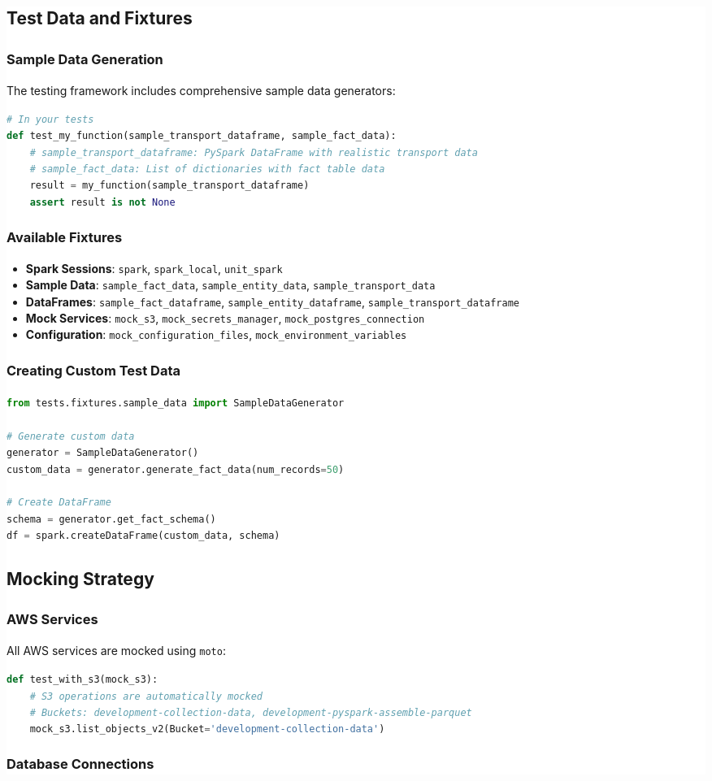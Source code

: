 ## Test Data and Fixtures

### Sample Data Generation

The testing framework includes comprehensive sample data generators:

```python
# In your tests
def test_my_function(sample_transport_dataframe, sample_fact_data):
    # sample_transport_dataframe: PySpark DataFrame with realistic transport data
    # sample_fact_data: List of dictionaries with fact table data
    result = my_function(sample_transport_dataframe)
    assert result is not None
```

### Available Fixtures

- **Spark Sessions**: `spark`, `spark_local`, `unit_spark`
- **Sample Data**: `sample_fact_data`, `sample_entity_data`, `sample_transport_data`
- **DataFrames**: `sample_fact_dataframe`, `sample_entity_dataframe`, `sample_transport_dataframe`
- **Mock Services**: `mock_s3`, `mock_secrets_manager`, `mock_postgres_connection`
- **Configuration**: `mock_configuration_files`, `mock_environment_variables`

### Creating Custom Test Data

```python
from tests.fixtures.sample_data import SampleDataGenerator

# Generate custom data
generator = SampleDataGenerator()
custom_data = generator.generate_fact_data(num_records=50)

# Create DataFrame
schema = generator.get_fact_schema()
df = spark.createDataFrame(custom_data, schema)
```

## Mocking Strategy

### AWS Services

All AWS services are mocked using `moto`:

```python
def test_with_s3(mock_s3):
    # S3 operations are automatically mocked
    # Buckets: development-collection-data, development-pyspark-assemble-parquet
    mock_s3.list_objects_v2(Bucket='development-collection-data')
```

### Database Connections
